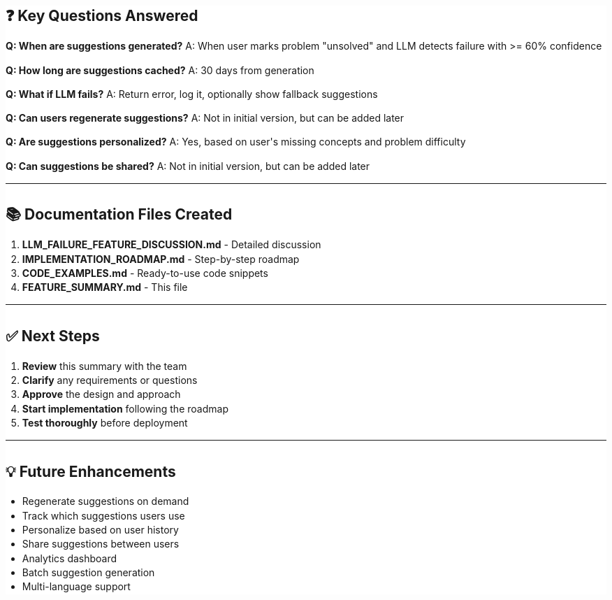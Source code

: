 ## ❓ Key Questions Answered

**Q: When are suggestions generated?**
A: When user marks problem "unsolved" and LLM detects failure with >= 60% confidence

**Q: How long are suggestions cached?**
A: 30 days from generation

**Q: What if LLM fails?**
A: Return error, log it, optionally show fallback suggestions

**Q: Can users regenerate suggestions?**
A: Not in initial version, but can be added later

**Q: Are suggestions personalized?**
A: Yes, based on user's missing concepts and problem difficulty

**Q: Can suggestions be shared?**
A: Not in initial version, but can be added later

---

## 📚 Documentation Files Created

1. **LLM_FAILURE_FEATURE_DISCUSSION.md** - Detailed discussion
2. **IMPLEMENTATION_ROADMAP.md** - Step-by-step roadmap
3. **CODE_EXAMPLES.md** - Ready-to-use code snippets
4. **FEATURE_SUMMARY.md** - This file

---

## ✅ Next Steps

1. **Review** this summary with the team
2. **Clarify** any requirements or questions
3. **Approve** the design and approach
4. **Start implementation** following the roadmap
5. **Test thoroughly** before deployment

---

## 💡 Future Enhancements

- Regenerate suggestions on demand
- Track which suggestions users use
- Personalize based on user history
- Share suggestions between users
- Analytics dashboard
- Batch suggestion generation
- Multi-language support



